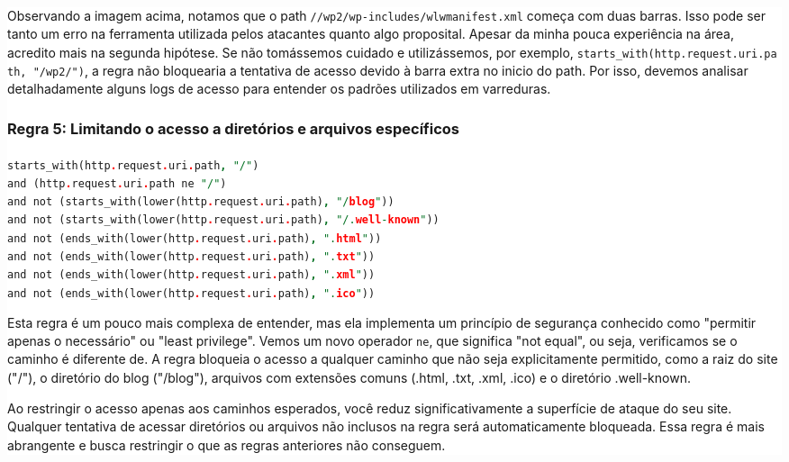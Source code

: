 Observando a imagem acima, notamos que o path `//wp2/wp-includes/wlwmanifest.xml` começa com duas barras. Isso pode ser tanto um erro na ferramenta utilizada pelos atacantes quanto algo proposital. Apesar da minha pouca experiência na área, acredito mais na segunda hipótese. Se não tomássemos cuidado e utilizássemos, por exemplo, `starts_with(http.request.uri.path, "/wp2/")`, a regra não bloquearia a tentativa de acesso devido à barra extra no inicio do path. Por isso, devemos analisar detalhadamente alguns logs de acesso para entender os padrões utilizados em varreduras.

### Regra 5: Limitando o acesso a diretórios e arquivos específicos

```prolog
starts_with(http.request.uri.path, "/")
and (http.request.uri.path ne "/")
and not (starts_with(lower(http.request.uri.path), "/blog"))
and not (starts_with(lower(http.request.uri.path), "/.well-known"))
and not (ends_with(lower(http.request.uri.path), ".html"))
and not (ends_with(lower(http.request.uri.path), ".txt"))
and not (ends_with(lower(http.request.uri.path), ".xml"))
and not (ends_with(lower(http.request.uri.path), ".ico"))
```

Esta regra é um pouco mais complexa de entender, mas ela implementa um princípio de segurança conhecido como "permitir apenas o necessário" ou "least privilege". Vemos um novo operador `ne`, que significa "not equal", ou seja, verificamos se o caminho é diferente de. A regra bloqueia o acesso a qualquer caminho que não seja explicitamente permitido, como a raiz do site ("/"), o diretório do blog ("/blog"), arquivos com extensões comuns (.html, .txt, .xml, .ico) e o diretório .well-known.

Ao restringir o acesso apenas aos caminhos esperados, você reduz significativamente a superfície de ataque do seu site. Qualquer tentativa de acessar diretórios ou arquivos não inclusos na regra será automaticamente bloqueada. Essa regra é mais abrangente e busca restringir o que as regras anteriores não conseguem.
